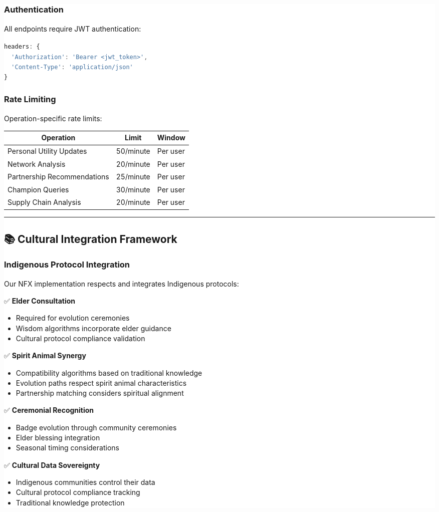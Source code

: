### **Authentication**

All endpoints require JWT authentication:

```typescript
headers: {
  'Authorization': 'Bearer <jwt_token>',
  'Content-Type': 'application/json'
}
```

### **Rate Limiting**

Operation-specific rate limits:

| Operation | Limit | Window |
|-----------|-------|--------|
| Personal Utility Updates | 50/minute | Per user |
| Network Analysis | 20/minute | Per user |
| Partnership Recommendations | 25/minute | Per user |
| Champion Queries | 30/minute | Per user |
| Supply Chain Analysis | 20/minute | Per user |

---

## 📚 **Cultural Integration Framework**

### **Indigenous Protocol Integration**

Our NFX implementation respects and integrates Indigenous protocols:

✅ **Elder Consultation**
- Required for evolution ceremonies
- Wisdom algorithms incorporate elder guidance
- Cultural protocol compliance validation

✅ **Spirit Animal Synergy**
- Compatibility algorithms based on traditional knowledge
- Evolution paths respect spirit animal characteristics
- Partnership matching considers spiritual alignment

✅ **Ceremonial Recognition**
- Badge evolution through community ceremonies
- Elder blessing integration
- Seasonal timing considerations

✅ **Cultural Data Sovereignty**
- Indigenous communities control their data
- Cultural protocol compliance tracking
- Traditional knowledge protection
